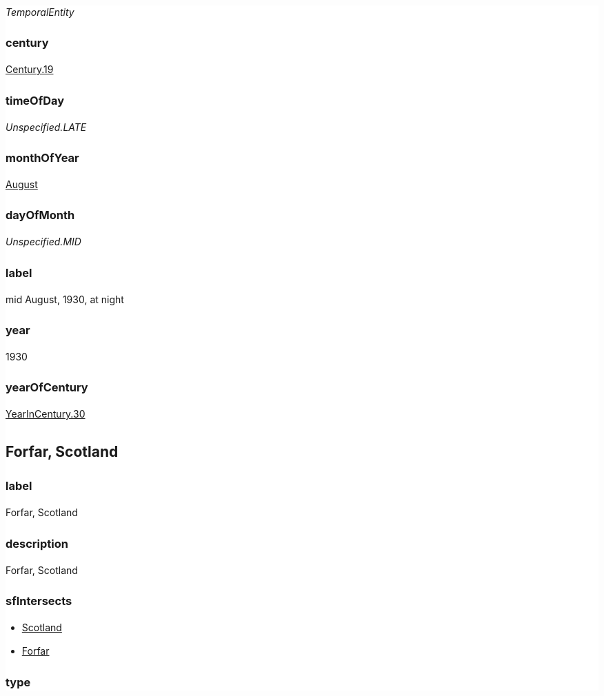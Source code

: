 
*TemporalEntity*

### century


[Century.19](#Century.19)

### timeOfDay


*Unspecified.LATE*

### monthOfYear


[August](#August)

### dayOfMonth


*Unspecified.MID*

### label


mid August, 1930, at night

### year


1930

### yearOfCentury


[YearInCentury.30](#YearInCentury.30)

## Forfar, Scotland

### label


Forfar, Scotland

### description


Forfar, Scotland

### sfIntersects

 - [Scotland](#Scotland)

 - [Forfar](#Forfar)

### type

